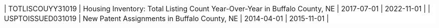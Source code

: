 | TOTLISCOUYY31019          | Housing Inventory: Total Listing Count Year-Over-Year in Buffalo County, NE                                                                                                 | 2017-07-01          | 2022-11-01        |
| USPTOISSUED031019         | New Patent Assignments in Buffalo County, NE                                                                                                                                | 2014-04-01          | 2015-11-01        |